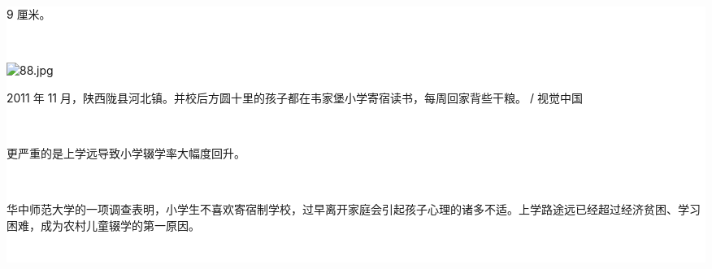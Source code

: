   </span>
  <span class="s2">
   9
  </span>
  <span class="s1">
   厘米。
  </span>
 </p>
 <p class="p1">
  <span class="s1">
  </span>
  <br/>
 </p>
 <p class="p3">
  <span class="s1">
   <img alt="88.jpg" border="0" height="366" src="http://mjlsh.usc.cuhk.edu.hk/medias/contents/4781/88.jpg" width="550"/>
  </span>
 </p>
 <p class="p2">
  <span class="s2">
   2011
  </span>
  <span class="s1">
   年
  </span>
  <span class="s2">
   11
  </span>
  <span class="s1">
   月，陕西陇县河北镇。并校后方圆十里的孩子都在韦家堡小学寄宿读书，每周回家背些干粮。
  </span>
  <span class="s2">
   /
  </span>
  <span class="s1">
   视觉中国
  </span>
 </p>
 <p class="p1">
  <span class="s1">
  </span>
  <br/>
 </p>
 <p class="p2">
  <span class="s1">
   更严重的是上学远导致小学辍学率大幅度回升。
  </span>
 </p>
 <p class="p1">
  <span class="s1">
  </span>
  <br/>
 </p>
 <p class="p2">
  <span class="s1">
   华中师范大学的一项调查表明，小学生不喜欢寄宿制学校，过早离开家庭会引起孩子心理的诸多不适。上学路途远已经超过经济贫困、学习困难，成为农村儿童辍学的第一原因。
  </span>
 </p>
 <p class="p1">
  <span class="s1">
  </span>
  <br/>
 </p>